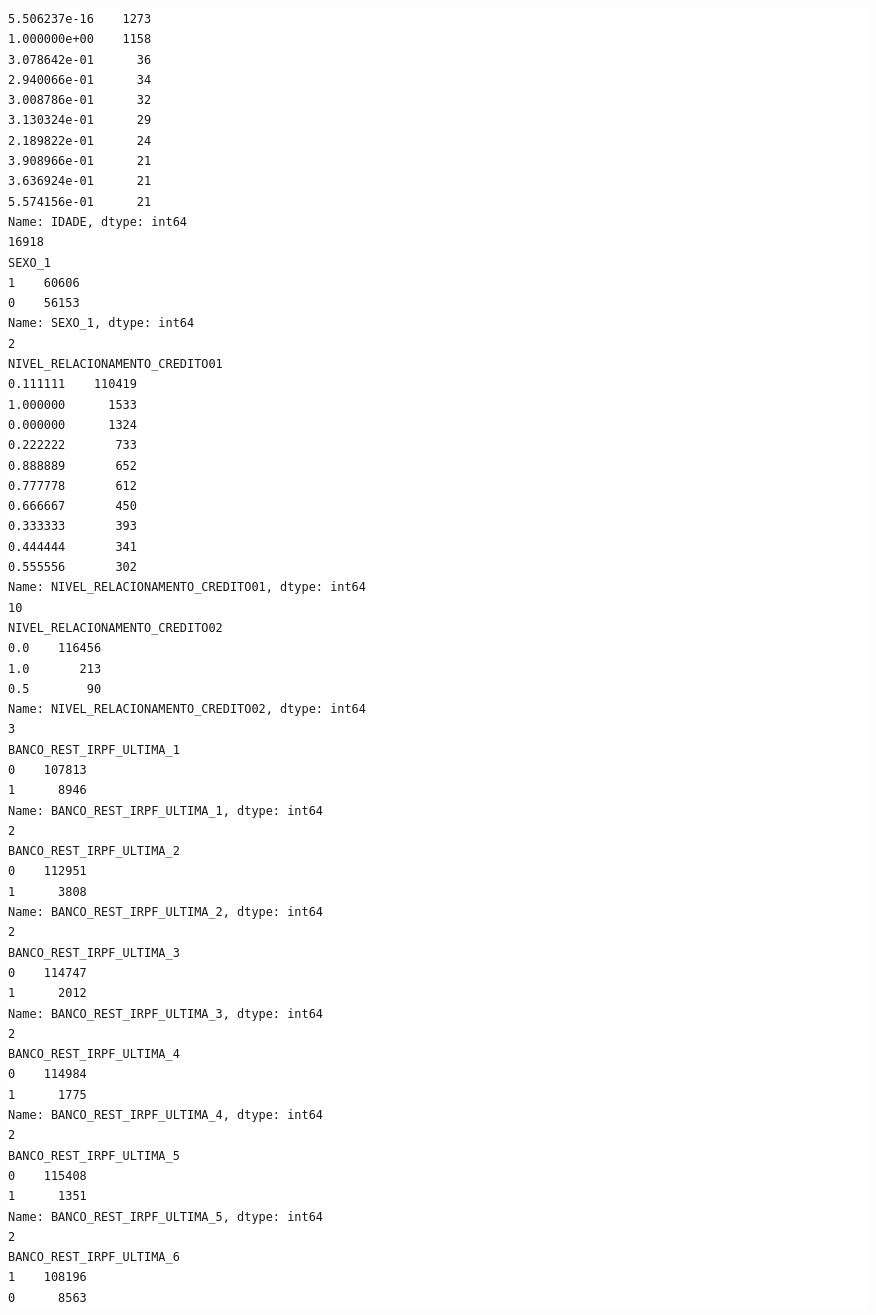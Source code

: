    5.506237e-16    1273
    1.000000e+00    1158
    3.078642e-01      36
    2.940066e-01      34
    3.008786e-01      32
    3.130324e-01      29
    2.189822e-01      24
    3.908966e-01      21
    3.636924e-01      21
    5.574156e-01      21
    Name: IDADE, dtype: int64
    16918
    SEXO_1
    1    60606
    0    56153
    Name: SEXO_1, dtype: int64
    2
    NIVEL_RELACIONAMENTO_CREDITO01
    0.111111    110419
    1.000000      1533
    0.000000      1324
    0.222222       733
    0.888889       652
    0.777778       612
    0.666667       450
    0.333333       393
    0.444444       341
    0.555556       302
    Name: NIVEL_RELACIONAMENTO_CREDITO01, dtype: int64
    10
    NIVEL_RELACIONAMENTO_CREDITO02
    0.0    116456
    1.0       213
    0.5        90
    Name: NIVEL_RELACIONAMENTO_CREDITO02, dtype: int64
    3
    BANCO_REST_IRPF_ULTIMA_1
    0    107813
    1      8946
    Name: BANCO_REST_IRPF_ULTIMA_1, dtype: int64
    2
    BANCO_REST_IRPF_ULTIMA_2
    0    112951
    1      3808
    Name: BANCO_REST_IRPF_ULTIMA_2, dtype: int64
    2
    BANCO_REST_IRPF_ULTIMA_3
    0    114747
    1      2012
    Name: BANCO_REST_IRPF_ULTIMA_3, dtype: int64
    2
    BANCO_REST_IRPF_ULTIMA_4
    0    114984
    1      1775
    Name: BANCO_REST_IRPF_ULTIMA_4, dtype: int64
    2
    BANCO_REST_IRPF_ULTIMA_5
    0    115408
    1      1351
    Name: BANCO_REST_IRPF_ULTIMA_5, dtype: int64
    2
    BANCO_REST_IRPF_ULTIMA_6
    1    108196
    0      8563